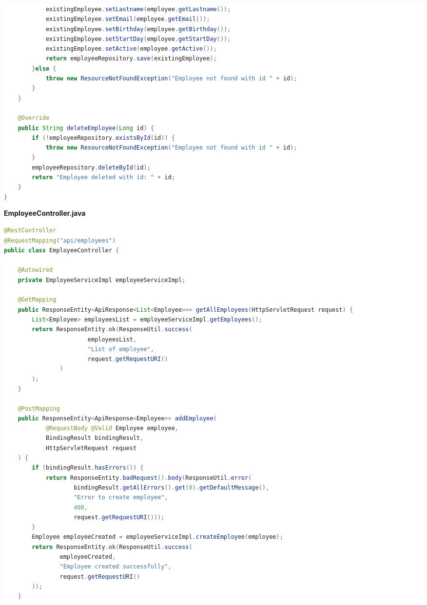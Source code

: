 ```java
            existingEmployee.setLastname(employee.getLastname());
            existingEmployee.setEmail(employee.getEmail());
            existingEmployee.setBirthday(employee.getBirthday());
            existingEmployee.setStartDay(employee.getStartDay());
            existingEmployee.setActive(employee.getActive());
            return employeeRepository.save(existingEmployee);
        }else {
            throw new ResourceNotFoundException("Employee not found with id " + id);
        }
    }

    @Override
    public String deleteEmployee(Long id) {
        if (!employeeRepository.existsById(id)) {
            throw new ResourceNotFoundException("Employee not found with id " + id);
        }
        employeeRepository.deleteById(id);
        return "Employee deleted with id: " + id;
    }
}
```

**EmployeeController.java**

```java
@RestController
@RequestMapping("api/employees")
public class EmployeeController {

    @Autowired
    private EmployeeServiceImpl employeeServiceImpl;

    @GetMapping
    public ResponseEntity<ApiResponse<List<Employee>>> getAllEmployees(HttpServletRequest request) {
        List<Employee> employeesList = employeeServiceImpl.getEmployees();
        return ResponseEntity.ok(ResponseUtil.success(
                        employeesList,
                        "List of employee",
                        request.getRequestURI()
                )
        );
    }

    @PostMapping
    public ResponseEntity<ApiResponse<Employee>> addEmployee(
            @RequestBody @Valid Employee employee,
            BindingResult bindingResult,
            HttpServletRequest request
    ) {
        if (bindingResult.hasErrors()) {
            return ResponseEntity.badRequest().body(ResponseUtil.error(
                    bindingResult.getAllErrors().get(0).getDefaultMessage(),
                    "Error to create employee",
                    400,
                    request.getRequestURI()));
        }
        Employee employeeCreated = employeeServiceImpl.createEmployee(employee);
        return ResponseEntity.ok(ResponseUtil.success(
                employeeCreated,
                "Employee created successfully",
                request.getRequestURI()
        ));
    }
```
